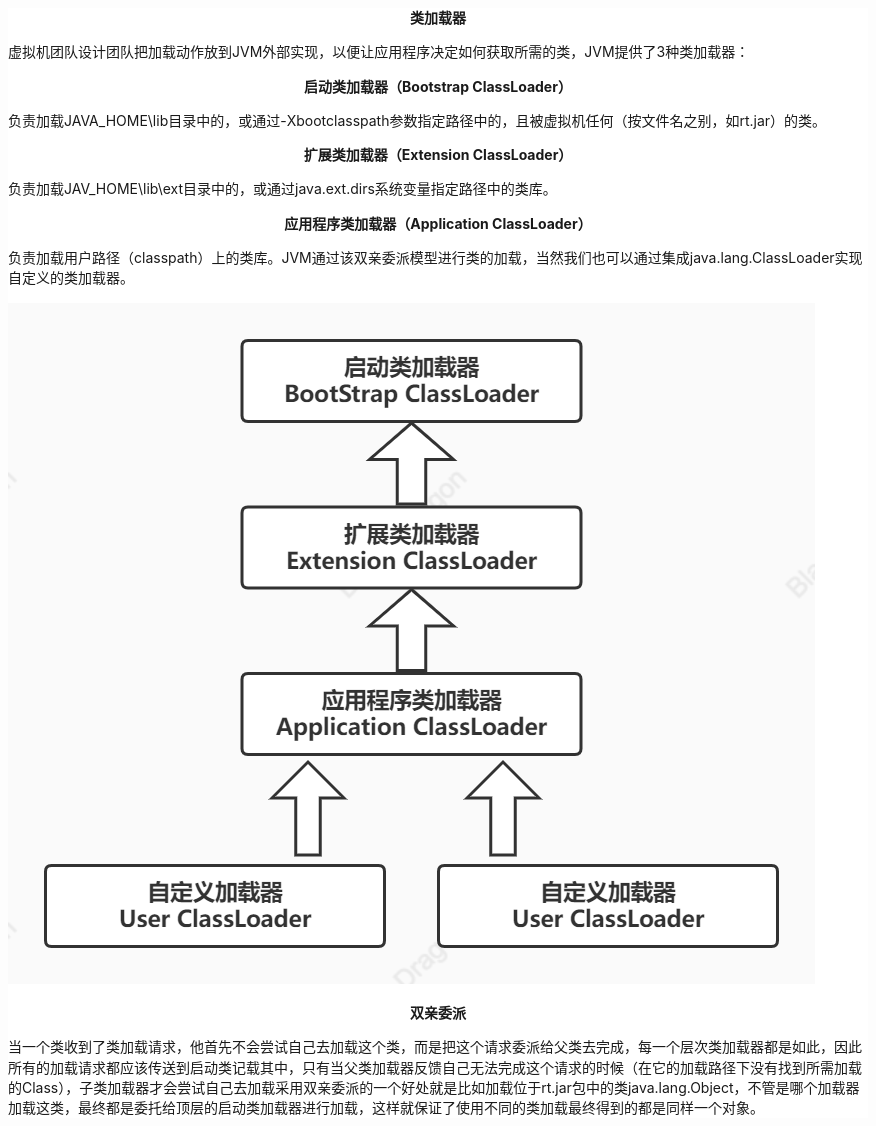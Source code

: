                     
**<center>类加载器</center>**

虚拟机团队设计团队把加载动作放到JVM外部实现，以便让应用程序决定如何获取所需的类，JVM提供了3种类加载器：

**<center>启动类加载器（Bootstrap ClassLoader）</center>**

负责加载JAVA_HOME\lib目录中的，或通过-Xbootclasspath参数指定路径中的，且被虚拟机任何（按文件名之别，如rt.jar）的类。

 **<center>扩展类加载器（Extension ClassLoader）</center>**

负责加载JAV_HOME\lib\ext目录中的，或通过java.ext.dirs系统变量指定路径中的类库。

 **<center>应用程序类加载器（Application ClassLoader）</center>**

负责加载用户路径（classpath）上的类库。JVM通过该双亲委派模型进行类的加载，当然我们也可以通过集成java.lang.ClassLoader实现自定义的类加载器。

![Untitled](./jvmjpeg/classloader.jpeg)

 **<center>双亲委派</center>**

当一个类收到了类加载请求，他首先不会尝试自己去加载这个类，而是把这个请求委派给父类去完成，每一个层次类加载器都是如此，因此所有的加载请求都应该传送到启动类记载其中，只有当父类加载器反馈自己无法完成这个请求的时候（在它的加载路径下没有找到所需加载的Class），子类加载器才会尝试自己去加载采用双亲委派的一个好处就是比如加载位于rt.jar包中的类java.lang.Object，不管是哪个加载器加载这类，最终都是委托给顶层的启动类加载器进行加载，这样就保证了使用不同的类加载最终得到的都是同样一个对象。
